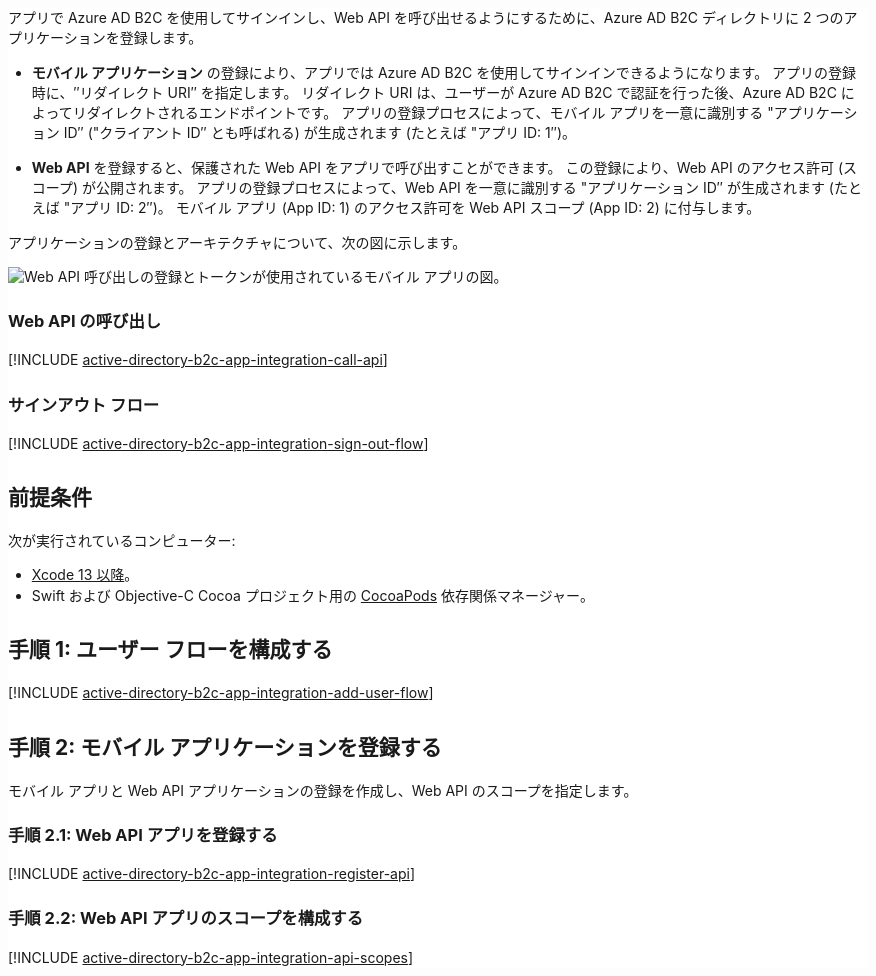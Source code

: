 アプリで Azure AD B2C を使用してサインインし、Web API を呼び出せるようにするために、Azure AD B2C ディレクトリに 2 つのアプリケーションを登録します。  

- **モバイル アプリケーション** の登録により、アプリでは Azure AD B2C を使用してサインインできるようになります。 アプリの登録時に、″リダイレクト URI″ を指定します。 リダイレクト URI は、ユーザーが Azure AD B2C で認証を行った後、Azure AD B2C によってリダイレクトされるエンドポイントです。 アプリの登録プロセスによって、モバイル アプリを一意に識別する "アプリケーション ID″ ("クライアント ID″ とも呼ばれる) が生成されます (たとえば "アプリ ID: 1″)。

- **Web API** を登録すると、保護された Web API をアプリで呼び出すことができます。 この登録により、Web API のアクセス許可 (スコープ) が公開されます。 アプリの登録プロセスによって、Web API を一意に識別する "アプリケーション ID″ が生成されます (たとえば "アプリ ID: 2″)。 モバイル アプリ (App ID: 1) のアクセス許可を Web API スコープ (App ID: 2) に付与します。 


アプリケーションの登録とアーキテクチャについて、次の図に示します。

![Web API 呼び出しの登録とトークンが使用されているモバイル アプリの図。](./media/configure-authentication-sample-ios-app/mobile-app-with-api-architecture.png) 

### <a name="call-to-a-web-api"></a>Web API の呼び出し

[!INCLUDE [active-directory-b2c-app-integration-call-api](../../includes/active-directory-b2c-app-integration-call-api.md)]

### <a name="the-sign-out-flow"></a>サインアウト フロー

[!INCLUDE [active-directory-b2c-app-integration-sign-out-flow](../../includes/active-directory-b2c-app-integration-sign-out-flow.md)]

## <a name="prerequisites"></a>前提条件

次が実行されているコンピューター: 

- [Xcode 13 以降](https://developer.apple.com/xcode/)。
- Swift および Objective-C Cocoa プロジェクト用の [CocoaPods](https://cocoapods.org/) 依存関係マネージャー。


## <a name="step-1-configure-your-user-flow"></a>手順 1: ユーザー フローを構成する

[!INCLUDE [active-directory-b2c-app-integration-add-user-flow](../../includes/active-directory-b2c-app-integration-add-user-flow.md)]

## <a name="step-2-register-mobile-applications"></a>手順 2: モバイル アプリケーションを登録する

モバイル アプリと Web API アプリケーションの登録を作成し、Web API のスコープを指定します。

### <a name="step-21-register-the-web-api-app"></a>手順 2.1: Web API アプリを登録する

[!INCLUDE [active-directory-b2c-app-integration-register-api](../../includes/active-directory-b2c-app-integration-register-api.md)]

### <a name="step-22-configure-web-api-app-scopes"></a>手順 2.2: Web API アプリのスコープを構成する

[!INCLUDE [active-directory-b2c-app-integration-api-scopes](../../includes/active-directory-b2c-app-integration-api-scopes.md)]
